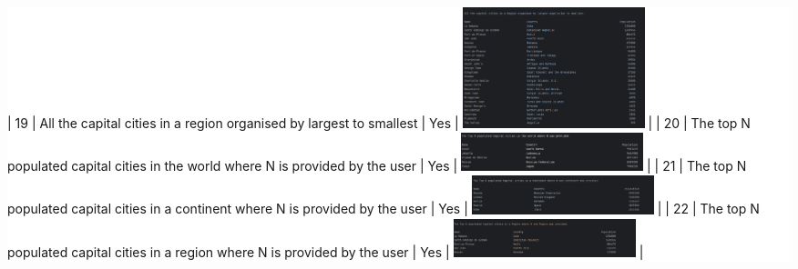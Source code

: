 | 19  | All the capital cities in a region organised by largest to smallest                                  | Yes | <img src="pics/19.PNG" alt="req" style="width:200px;"/> |
| 20  | The top N populated capital cities in the world where N is provided by the user                      | Yes | <img src="pics/20.PNG" alt="req" style="width:200px;"/> |
| 21  | The top N populated capital cities in a continent where N is provided by the user                    | Yes | <img src="pics/21.PNG" alt="req" style="width:200px;"/> |
| 22  | The top N populated capital cities in a region where N is provided by the user                       | Yes | <img src="pics/22.PNG" alt="req" style="width:200px;"/> |